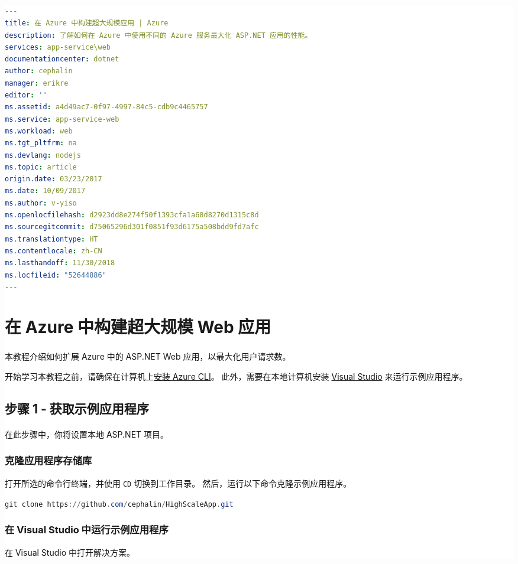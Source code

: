 ```yaml
---
title: 在 Azure 中构建超大规模应用 | Azure
description: 了解如何在 Azure 中使用不同的 Azure 服务最大化 ASP.NET 应用的性能。
services: app-service\web
documentationcenter: dotnet
author: cephalin
manager: erikre
editor: ''
ms.assetid: a4d49ac7-0f97-4997-84c5-cdb9c4465757
ms.service: app-service-web
ms.workload: web
ms.tgt_pltfrm: na
ms.devlang: nodejs
ms.topic: article
origin.date: 03/23/2017
ms.date: 10/09/2017
ms.author: v-yiso
ms.openlocfilehash: d2923dd8e274f50f1393cfa1a60d8270d1315c8d
ms.sourcegitcommit: d75065296d301f0851f93d6175a508bdd9fd7afc
ms.translationtype: HT
ms.contentlocale: zh-CN
ms.lasthandoff: 11/30/2018
ms.locfileid: "52644886"
---
```

# <a name="build-a-hyper-scale-web-app-in-azure"></a>在 Azure 中构建超大规模 Web 应用

本教程介绍如何扩展 Azure 中的 ASP.NET Web 应用，以最大化用户请求数。

开始学习本教程之前，请确保在计算机上[安装 Azure CLI](https://docs.microsoft.com/cli/azure/install-azure-cli)。 此外，需要在本地计算机安装 [Visual Studio](https://www.visualstudio.com/vs/) 来运行示例应用程序。

## <a name="step-1---get-sample-application"></a>步骤 1 - 获取示例应用程序
在此步骤中，你将设置本地 ASP.NET 项目。

### <a name="clone-the-application-repository"></a>克隆应用程序存储库

打开所选的命令行终端，并使用 `CD` 切换到工作目录。 然后，运行以下命令克隆示例应用程序。 

```powershell
git clone https://github.com/cephalin/HighScaleApp.git
```

### <a name="run-the-sample-application-in-visual-studio"></a>在 Visual Studio 中运行示例应用程序

在 Visual Studio 中打开解决方案。
